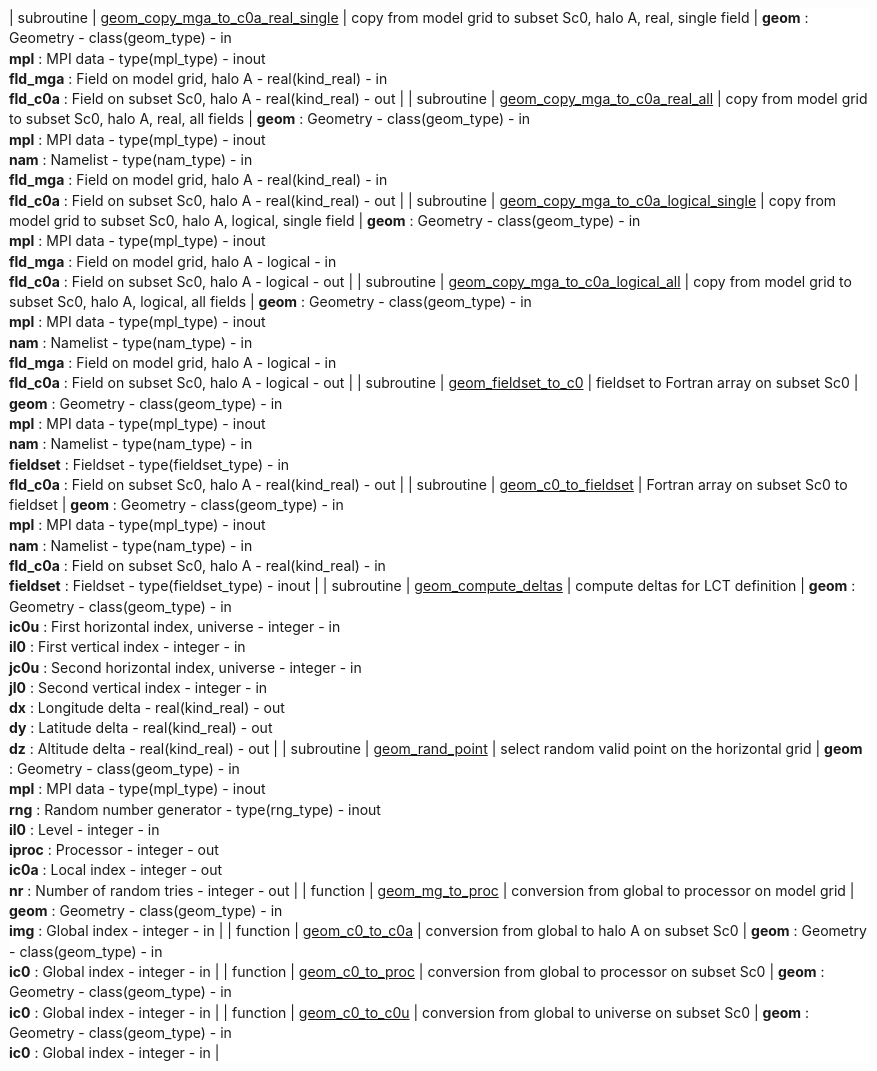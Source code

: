 | subroutine | [geom_copy_mga_to_c0a_real_single](https://github.com/JCSDA/saber/tree/develop/src/saber/bump/type_geom.F90#L1621) | copy from model grid to subset Sc0, halo A, real, single field | <b>geom</b> :  Geometry - class(geom_type) - in<br><b>mpl</b> :  MPI data - type(mpl_type) - inout<br><b>fld_mga</b> :  Field on model grid, halo A - real(kind_real) - in<br><b>fld_c0a</b> :  Field on subset Sc0, halo A - real(kind_real) - out |
| subroutine | [geom_copy_mga_to_c0a_real_all](https://github.com/JCSDA/saber/tree/develop/src/saber/bump/type_geom.F90#L1656) | copy from model grid to subset Sc0, halo A, real, all fields | <b>geom</b> :  Geometry - class(geom_type) - in<br><b>mpl</b> :  MPI data - type(mpl_type) - inout<br><b>nam</b> :  Namelist - type(nam_type) - in<br><b>fld_mga</b> :  Field on model grid, halo A - real(kind_real) - in<br><b>fld_c0a</b> :  Field on subset Sc0, halo A - real(kind_real) - out |
| subroutine | [geom_copy_mga_to_c0a_logical_single](https://github.com/JCSDA/saber/tree/develop/src/saber/bump/type_geom.F90#L1679) | copy from model grid to subset Sc0, halo A, logical, single field | <b>geom</b> :  Geometry - class(geom_type) - in<br><b>mpl</b> :  MPI data - type(mpl_type) - inout<br><b>fld_mga</b> :  Field on model grid, halo A - logical - in<br><b>fld_c0a</b> :  Field on subset Sc0, halo A - logical - out |
| subroutine | [geom_copy_mga_to_c0a_logical_all](https://github.com/JCSDA/saber/tree/develop/src/saber/bump/type_geom.F90#L1721) | copy from model grid to subset Sc0, halo A, logical, all fields | <b>geom</b> :  Geometry - class(geom_type) - in<br><b>mpl</b> :  MPI data - type(mpl_type) - inout<br><b>nam</b> :  Namelist - type(nam_type) - in<br><b>fld_mga</b> :  Field on model grid, halo A - logical - in<br><b>fld_c0a</b> :  Field on subset Sc0, halo A - logical - out |
| subroutine | [geom_fieldset_to_c0](https://github.com/JCSDA/saber/tree/develop/src/saber/bump/type_geom.F90#L1745) | fieldset to Fortran array on subset Sc0 | <b>geom</b> :  Geometry - class(geom_type) - in<br><b>mpl</b> :  MPI data - type(mpl_type) - inout<br><b>nam</b> :  Namelist - type(nam_type) - in<br><b>fieldset</b> :  Fieldset - type(fieldset_type) - in<br><b>fld_c0a</b> :  Field on subset Sc0, halo A - real(kind_real) - out |
| subroutine | [geom_c0_to_fieldset](https://github.com/JCSDA/saber/tree/develop/src/saber/bump/type_geom.F90#L1782) | Fortran array on subset Sc0 to fieldset | <b>geom</b> :  Geometry - class(geom_type) - in<br><b>mpl</b> :  MPI data - type(mpl_type) - inout<br><b>nam</b> :  Namelist - type(nam_type) - in<br><b>fld_c0a</b> :  Field on subset Sc0, halo A - real(kind_real) - in<br><b>fieldset</b> :  Fieldset - type(fieldset_type) - inout |
| subroutine | [geom_compute_deltas](https://github.com/JCSDA/saber/tree/develop/src/saber/bump/type_geom.F90#L1822) | compute deltas for LCT definition | <b>geom</b> :  Geometry - class(geom_type) - in<br><b>ic0u</b> :  First horizontal index, universe - integer - in<br><b>il0</b> :  First vertical index - integer - in<br><b>jc0u</b> :  Second horizontal index, universe - integer - in<br><b>jl0</b> :  Second vertical index - integer - in<br><b>dx</b> :  Longitude delta - real(kind_real) - out<br><b>dy</b> :  Latitude delta - real(kind_real) - out<br><b>dz</b> :  Altitude delta - real(kind_real) - out |
| subroutine | [geom_rand_point](https://github.com/JCSDA/saber/tree/develop/src/saber/bump/type_geom.F90#L1848) | select random valid point on the horizontal grid | <b>geom</b> :  Geometry - class(geom_type) - in<br><b>mpl</b> :  MPI data - type(mpl_type) - inout<br><b>rng</b> :  Random number generator - type(rng_type) - inout<br><b>il0</b> :  Level - integer - in<br><b>iproc</b> :  Processor - integer - out<br><b>ic0a</b> :  Local index - integer - out<br><b>nr</b> :  Number of random tries - integer - out |
| function | [geom_mg_to_proc](https://github.com/JCSDA/saber/tree/develop/src/saber/bump/type_geom.F90#L1888) | conversion from global to processor on model grid | <b>geom</b> :  Geometry - class(geom_type) - in<br><b>img</b> :  Global index - integer - in |
| function | [geom_c0_to_c0a](https://github.com/JCSDA/saber/tree/develop/src/saber/bump/type_geom.F90#L1910) | conversion from global to halo A on subset Sc0 | <b>geom</b> :  Geometry - class(geom_type) - in<br><b>ic0</b> :  Global index - integer - in |
| function | [geom_c0_to_proc](https://github.com/JCSDA/saber/tree/develop/src/saber/bump/type_geom.F90#L1936) | conversion from global to processor on subset Sc0 | <b>geom</b> :  Geometry - class(geom_type) - in<br><b>ic0</b> :  Global index - integer - in |
| function | [geom_c0_to_c0u](https://github.com/JCSDA/saber/tree/develop/src/saber/bump/type_geom.F90#L1958) | conversion from global to universe on subset Sc0 | <b>geom</b> :  Geometry - class(geom_type) - in<br><b>ic0</b> :  Global index - integer - in |
